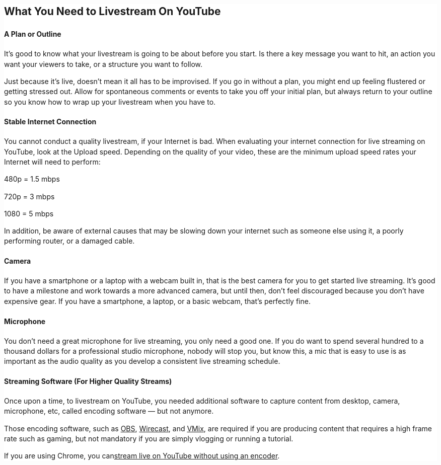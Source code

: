 ## What You Need to Livestream On YouTube

#### A Plan or Outline

It’s good to know what your livestream is going to be about before you start. Is there a key message you want to hit, an action you want your viewers to take, or a structure you want to follow.

Just because it’s live, doesn’t mean it all has to be improvised. If you go in without a plan, you might end up feeling flustered or getting stressed out. Allow for spontaneous comments or events to take you off your initial plan, but always return to your outline so you know how to wrap up your livestream when you have to.

#### Stable Internet Connection

You cannot conduct a quality livestream, if your Internet is bad. When evaluating your internet connection for live streaming on YouTube, look at the Upload speed. Depending on the quality of your video, these are the minimum upload speed rates your Internet will need to perform:

480p = 1.5 mbps

720p = 3 mbps

1080 = 5 mbps

In addition, be aware of external causes that may be slowing down your internet such as someone else using it, a poorly performing router, or a damaged cable.

#### Camera

If you have a smartphone or a laptop with a webcam built in, that is the best camera for you to get started live streaming. It’s good to have a milestone and work towards a more advanced camera, but until then, don’t feel discouraged because you don’t have expensive gear. If you have a smartphone, a laptop, or a basic webcam, that’s perfectly fine.

#### Microphone

You don’t need a great microphone for live streaming, you only need a good one. If you do want to spend several hundred to a thousand dollars for a professional studio microphone, nobody will stop you, but know this, a mic that is easy to use is as important as the audio quality as you develop a consistent live streaming schedule.

#### Streaming Software (For Higher Quality Streams)

Once upon a time, to livestream on YouTube, you needed additional software to capture content from desktop, camera, microphone, etc, called encoding software — but not anymore.

Those encoding software, such as [OBS](https://tools.techidaily.com/wondershare/filmora/download/), [Wirecast](https://tools.techidaily.com/wondershare/filmora/download/), and [VMix](https://tools.techidaily.com/wondershare/filmora/download/), are required if you are producing content that requires a high frame rate such as gaming, but not mandatory if you are simply vlogging or running a tutorial.

If you are using Chrome, you can[stream live on YouTube without using an encoder](https://techcrunch.com/2018/03/20/youtube-rolls-out-a-new-feature-that-lets-you-go-live-from-the-desktop-without-an-encoder/).
